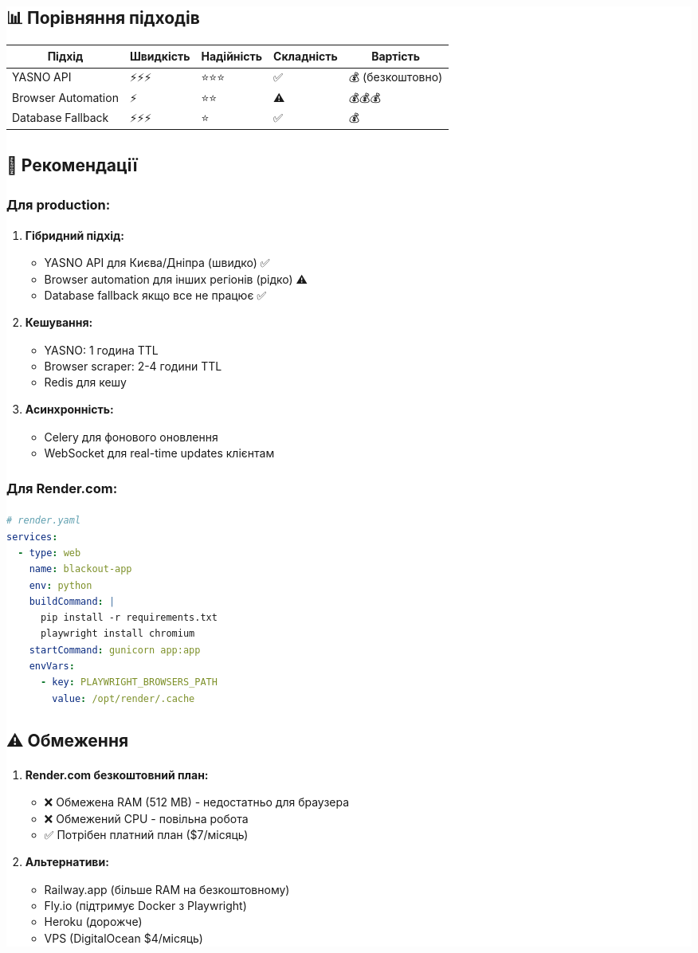 ## 📊 Порівняння підходів

| Підхід | Швидкість | Надійність | Складність | Вартість |
|--------|-----------|------------|------------|----------|
| YASNO API | ⚡⚡⚡ | ⭐⭐⭐ | ✅ | 💰 (безкоштовно) |
| Browser Automation | ⚡ | ⭐⭐ | ⚠️ | 💰💰💰 |
| Database Fallback | ⚡⚡⚡ | ⭐ | ✅ | 💰 |

## 🎯 Рекомендації

### Для production:
1. **Гібридний підхід:**
   - YASNO API для Києва/Дніпра (швидко) ✅
   - Browser automation для інших регіонів (рідко) ⚠️
   - Database fallback якщо все не працює ✅

2. **Кешування:**
   - YASNO: 1 година TTL
   - Browser scraper: 2-4 години TTL
   - Redis для кешу

3. **Асинхронність:**
   - Celery для фонового оновлення
   - WebSocket для real-time updates клієнтам

### Для Render.com:
```yaml
# render.yaml
services:
  - type: web
    name: blackout-app
    env: python
    buildCommand: |
      pip install -r requirements.txt
      playwright install chromium
    startCommand: gunicorn app:app
    envVars:
      - key: PLAYWRIGHT_BROWSERS_PATH
        value: /opt/render/.cache
```

## ⚠️ Обмеження

1. **Render.com безкоштовний план:**
   - ❌ Обмежена RAM (512 MB) - недостатньо для браузера
   - ❌ Обмежений CPU - повільна робота
   - ✅ Потрібен платний план ($7/місяць)

2. **Альтернативи:**
   - Railway.app (більше RAM на безкоштовному)
   - Fly.io (підтримує Docker з Playwright)
   - Heroku (дорожче)
   - VPS (DigitalOcean $4/місяць)
